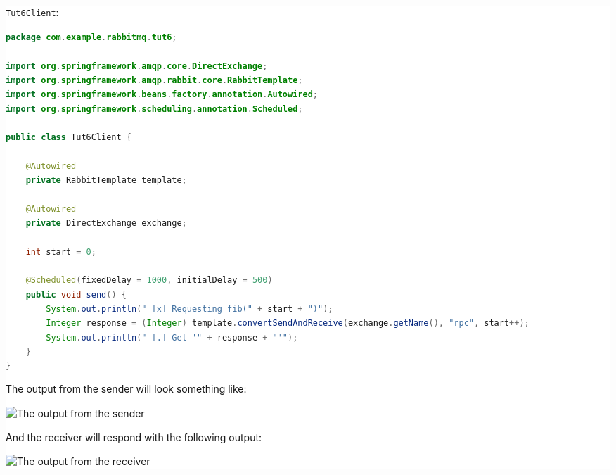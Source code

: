 `Tut6Client`:

```java
package com.example.rabbitmq.tut6;

import org.springframework.amqp.core.DirectExchange;
import org.springframework.amqp.rabbit.core.RabbitTemplate;
import org.springframework.beans.factory.annotation.Autowired;
import org.springframework.scheduling.annotation.Scheduled;

public class Tut6Client {

    @Autowired
    private RabbitTemplate template;

    @Autowired
    private DirectExchange exchange;

    int start = 0;

    @Scheduled(fixedDelay = 1000, initialDelay = 500)
    public void send() {
        System.out.println(" [x] Requesting fib(" + start + ")");
        Integer response = (Integer) template.convertSendAndReceive(exchange.getName(), "rpc", start++);
        System.out.println(" [.] Get '" + response + "'");
    }
}
```

The output from the sender will look something like:

![The output from the sender](https://b1ngsha-blog.oss-cn-beijing.aliyuncs.com/image-20240501172608725.png)

And the receiver will respond with the following output:

![The output from the receiver](https://b1ngsha-blog.oss-cn-beijing.aliyuncs.com/image-20240501172649122.png)

